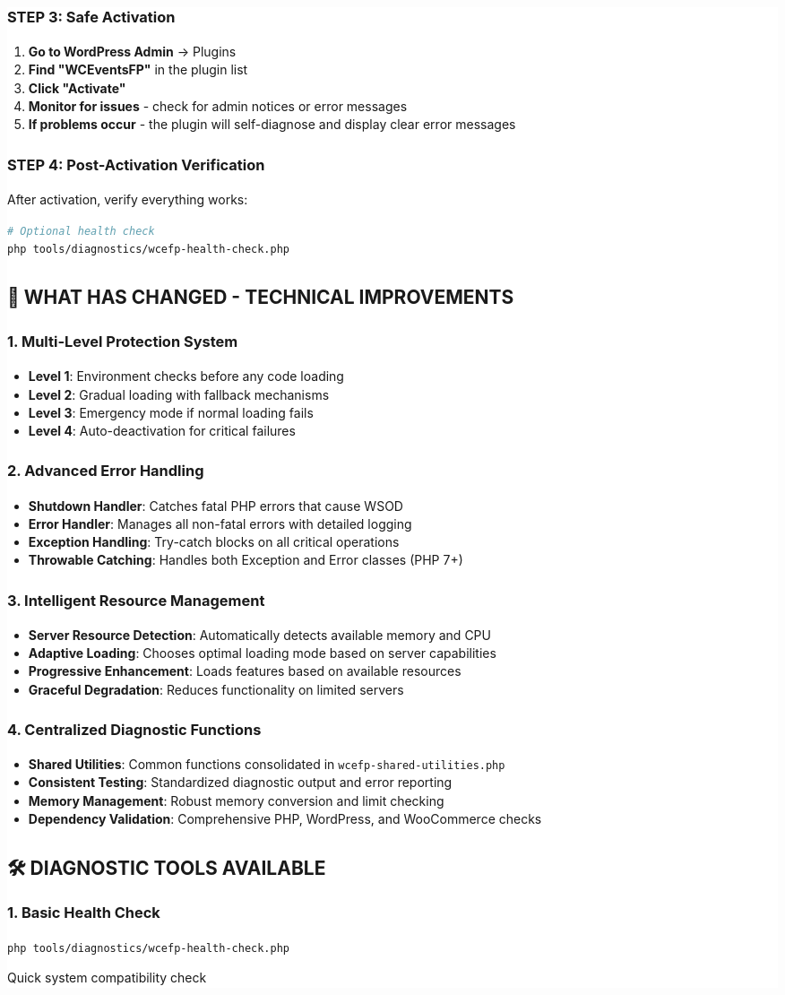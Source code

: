 ### STEP 3: Safe Activation

1. **Go to WordPress Admin** → Plugins
2. **Find "WCEventsFP"** in the plugin list
3. **Click "Activate"**
4. **Monitor for issues** - check for admin notices or error messages
5. **If problems occur** - the plugin will self-diagnose and display clear error messages

### STEP 4: Post-Activation Verification

After activation, verify everything works:

```bash
# Optional health check
php tools/diagnostics/wcefp-health-check.php
```

## 🔧 WHAT HAS CHANGED - TECHNICAL IMPROVEMENTS

### 1. **Multi-Level Protection System**
- **Level 1**: Environment checks before any code loading
- **Level 2**: Gradual loading with fallback mechanisms  
- **Level 3**: Emergency mode if normal loading fails
- **Level 4**: Auto-deactivation for critical failures

### 2. **Advanced Error Handling**
- **Shutdown Handler**: Catches fatal PHP errors that cause WSOD
- **Error Handler**: Manages all non-fatal errors with detailed logging
- **Exception Handling**: Try-catch blocks on all critical operations
- **Throwable Catching**: Handles both Exception and Error classes (PHP 7+)

### 3. **Intelligent Resource Management**
- **Server Resource Detection**: Automatically detects available memory and CPU
- **Adaptive Loading**: Chooses optimal loading mode based on server capabilities
- **Progressive Enhancement**: Loads features based on available resources
- **Graceful Degradation**: Reduces functionality on limited servers

### 4. **Centralized Diagnostic Functions**
- **Shared Utilities**: Common functions consolidated in `wcefp-shared-utilities.php`
- **Consistent Testing**: Standardized diagnostic output and error reporting
- **Memory Management**: Robust memory conversion and limit checking
- **Dependency Validation**: Comprehensive PHP, WordPress, and WooCommerce checks

## 🛠️ DIAGNOSTIC TOOLS AVAILABLE

### 1. Basic Health Check
```bash
php tools/diagnostics/wcefp-health-check.php
```
Quick system compatibility check
